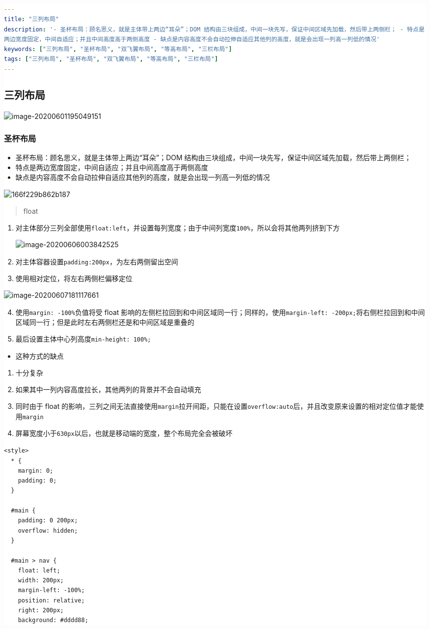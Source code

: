 ```yaml
---
title: "三列布局"
description: '- 圣杯布局：顾名思义，就是主体带上两边“耳朵”；DOM 结构由三块组成，中间一块先写，保证中间区域先加载，然后带上两侧栏； - 特点是两边宽度固定，中间自适应；并且中间高度高于两侧高度 - 缺点是内容高度不会自动拉伸自适应其他列的高度，就是会出现一列高一列低的情况'
keywords: ["三列布局", "圣杯布局", "双飞翼布局", "等高布局", "三栏布局"]
tags: ["三列布局", "圣杯布局", "双飞翼布局", "等高布局", "三栏布局"]
---
```


## 三列布局

![image-20200601195049151](../../../public/images/image-20200601195049151.png)

### 圣杯布局

- 圣杯布局：顾名思义，就是主体带上两边“耳朵”；DOM 结构由三块组成，中间一块先写，保证中间区域先加载，然后带上两侧栏；
- 特点是两边宽度固定，中间自适应；并且中间高度高于两侧高度
- 缺点是内容高度不会自动拉伸自适应其他列的高度，就是会出现一列高一列低的情况

![166f229b862b187](../../../public/images/166f229b862b187.png)

> float

1.  对主体部分三列全部使用`float:left`，并设置每列宽度；由于中间列宽度`100%`，所以会将其他两列挤到下方

    ![image-20200606003842525](../../../public/images/image-20200606003842525.png)

2.  对主体容器设置`padding:200px`，为左右两侧留出空间

3.  使用相对定位，将左右两侧栏偏移定位

![image-20200607181117661](../../../public/images/image-20200607181117661.png)

4.  使用`margin: -100%`负值将受 float 影响的左侧栏拉回到和中间区域同一行；同样的，使用`margin-left: -200px;`将右侧栏拉回到和中间区域同一行；但是此时左右两侧栏还是和中间区域是重叠的

5.  最后设置主体中心列高度`min-height: 100%;`

- 这种方式的缺点

1.  十分复杂

2.  如果其中一列内容高度拉长，其他两列的背景并不会自动填充

3.  同时由于 float 的影响，三列之间无法直接使用`margin`拉开间距，只能在设置`overflow:auto`后，并且改变原来设置的相对定位值才能使用`margin`

4.  屏幕宽度小于`630px`以后，也就是移动端的宽度，整个布局完全会被破坏

```shell
<style>
  * {
    margin: 0;
    padding: 0;
  }

  #main {
    padding: 0 200px;
    overflow: hidden;
  }

  #main > nav {
    float: left;
    width: 200px;
    margin-left: -100%;
    position: relative;
    right: 200px;
    background: #dddd88;
```